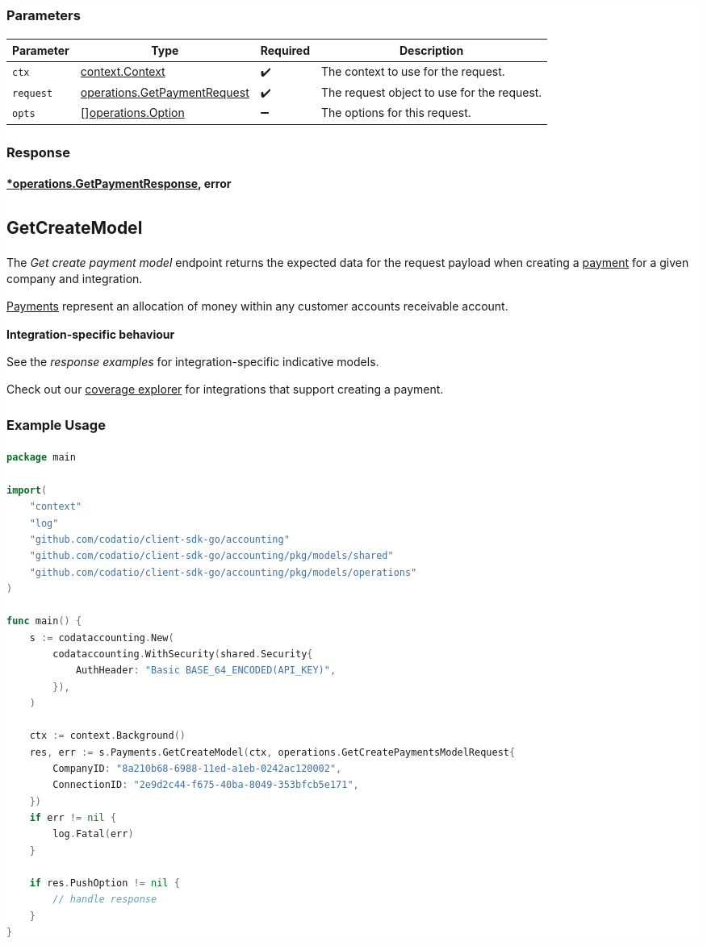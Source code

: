 ### Parameters

| Parameter                                                                    | Type                                                                         | Required                                                                     | Description                                                                  |
| ---------------------------------------------------------------------------- | ---------------------------------------------------------------------------- | ---------------------------------------------------------------------------- | ---------------------------------------------------------------------------- |
| `ctx`                                                                        | [context.Context](https://pkg.go.dev/context#Context)                        | :heavy_check_mark:                                                           | The context to use for the request.                                          |
| `request`                                                                    | [operations.GetPaymentRequest](../../models/operations/getpaymentrequest.md) | :heavy_check_mark:                                                           | The request object to use for the request.                                   |
| `opts`                                                                       | [][operations.Option](../../models/operations/option.md)                     | :heavy_minus_sign:                                                           | The options for this request.                                                |


### Response

**[*operations.GetPaymentResponse](../../models/operations/getpaymentresponse.md), error**


## GetCreateModel

The *Get create payment model* endpoint returns the expected data for the request payload when creating a [payment](https://docs.codat.io/accounting-api#/schemas/Payment) for a given company and integration.

[Payments](https://docs.codat.io/accounting-api#/schemas/Payment) represent an allocation of money within any customer accounts receivable account.

**Integration-specific behaviour**

See the *response examples* for integration-specific indicative models.

Check out our [coverage explorer](https://knowledge.codat.io/supported-features/accounting?view=tab-by-data-type&dataType=payments) for integrations that support creating a payment.


### Example Usage

```go
package main

import(
	"context"
	"log"
	"github.com/codatio/client-sdk-go/accounting"
	"github.com/codatio/client-sdk-go/accounting/pkg/models/shared"
	"github.com/codatio/client-sdk-go/accounting/pkg/models/operations"
)

func main() {
    s := codataccounting.New(
        codataccounting.WithSecurity(shared.Security{
            AuthHeader: "Basic BASE_64_ENCODED(API_KEY)",
        }),
    )

    ctx := context.Background()
    res, err := s.Payments.GetCreateModel(ctx, operations.GetCreatePaymentsModelRequest{
        CompanyID: "8a210b68-6988-11ed-a1eb-0242ac120002",
        ConnectionID: "2e9d2c44-f675-40ba-8049-353bfcb5e171",
    })
    if err != nil {
        log.Fatal(err)
    }

    if res.PushOption != nil {
        // handle response
    }
}
```